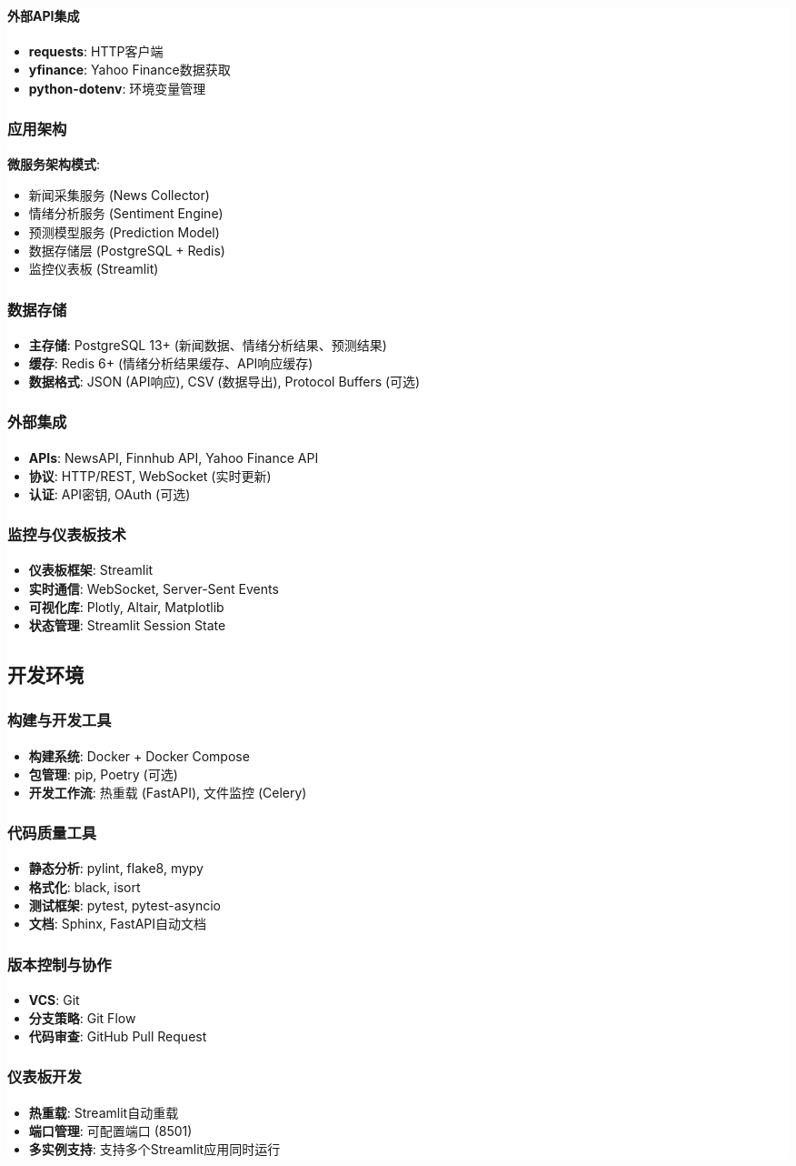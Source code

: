 #### 外部API集成
- **requests**: HTTP客户端
- **yfinance**: Yahoo Finance数据获取
- **python-dotenv**: 环境变量管理

### 应用架构
**微服务架构模式**:
- 新闻采集服务 (News Collector)
- 情绪分析服务 (Sentiment Engine)  
- 预测模型服务 (Prediction Model)
- 数据存储层 (PostgreSQL + Redis)
- 监控仪表板 (Streamlit)

### 数据存储
- **主存储**: PostgreSQL 13+ (新闻数据、情绪分析结果、预测结果)
- **缓存**: Redis 6+ (情绪分析结果缓存、API响应缓存)
- **数据格式**: JSON (API响应), CSV (数据导出), Protocol Buffers (可选)

### 外部集成
- **APIs**: NewsAPI, Finnhub API, Yahoo Finance API
- **协议**: HTTP/REST, WebSocket (实时更新)
- **认证**: API密钥, OAuth (可选)

### 监控与仪表板技术
- **仪表板框架**: Streamlit
- **实时通信**: WebSocket, Server-Sent Events
- **可视化库**: Plotly, Altair, Matplotlib
- **状态管理**: Streamlit Session State

## 开发环境

### 构建与开发工具
- **构建系统**: Docker + Docker Compose
- **包管理**: pip, Poetry (可选)
- **开发工作流**: 热重载 (FastAPI), 文件监控 (Celery)

### 代码质量工具
- **静态分析**: pylint, flake8, mypy
- **格式化**: black, isort
- **测试框架**: pytest, pytest-asyncio
- **文档**: Sphinx, FastAPI自动文档

### 版本控制与协作
- **VCS**: Git
- **分支策略**: Git Flow
- **代码审查**: GitHub Pull Request

### 仪表板开发
- **热重载**: Streamlit自动重载
- **端口管理**: 可配置端口 (8501)
- **多实例支持**: 支持多个Streamlit应用同时运行
